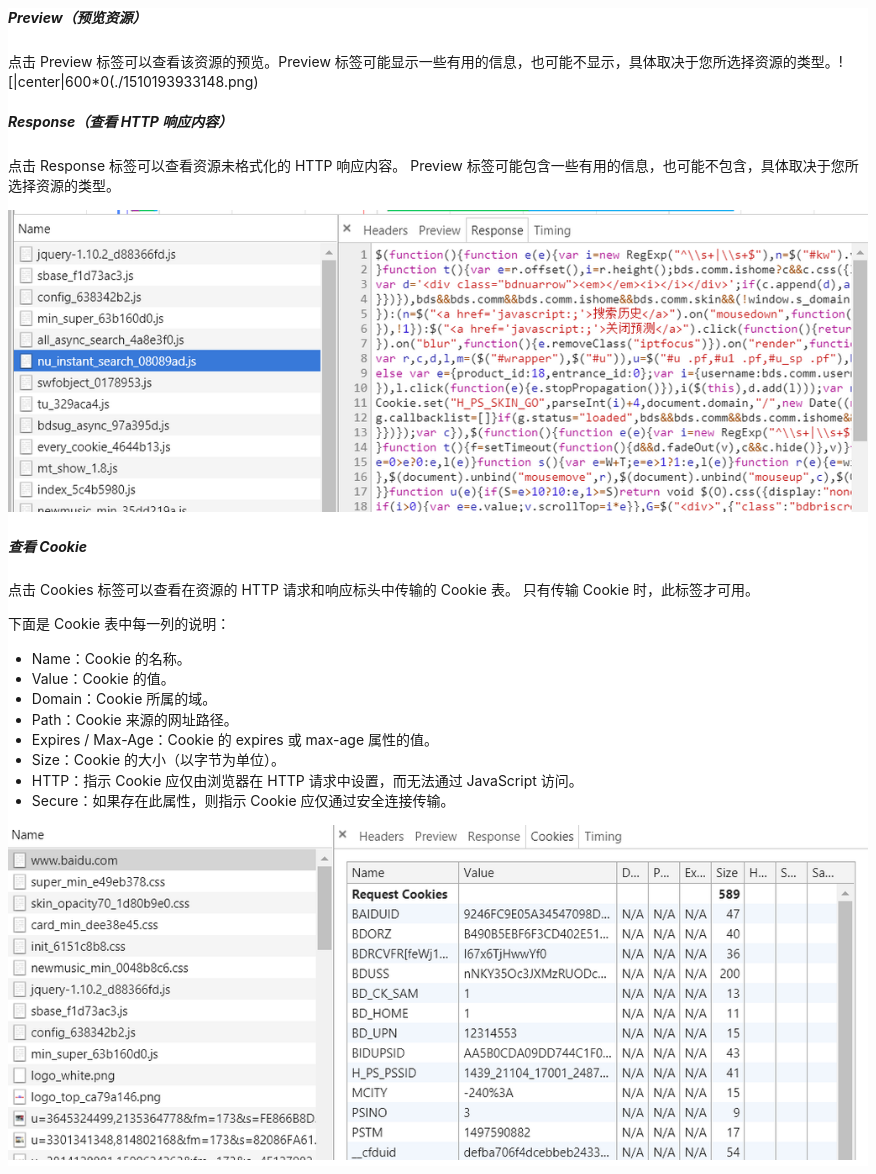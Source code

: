 ##### Preview（预览资源）

点击 Preview 标签可以查看该资源的预览。Preview 标签可能显示一些有用的信息，也可能不显示，具体取决于您所选择资源的类型。![|center|600*0(./1510193933148.png)

##### Response（查看 HTTP 响应内容）

点击 Response 标签可以查看资源未格式化的 HTTP 响应内容。 Preview 标签可能包含一些有用的信息，也可能不包含，具体取决于您所选择资源的类型。

![Alt text](src/034.png)

##### 查看 Cookie

点击 Cookies 标签可以查看在资源的 HTTP 请求和响应标头中传输的 Cookie 表。 只有传输 Cookie 时，此标签才可用。

下面是 Cookie 表中每一列的说明：

- Name：Cookie 的名称。
- Value：Cookie 的值。
- Domain：Cookie 所属的域。
- Path：Cookie 来源的网址路径。
- Expires / Max-Age：Cookie 的 expires 或 max-age 属性的值。
- Size：Cookie 的大小（以字节为单位）。
- HTTP：指示 Cookie 应仅由浏览器在 HTTP 请求中设置，而无法通过 JavaScript 访问。
- Secure：如果存在此属性，则指示 Cookie 应仅通过安全连接传输。

![Alt text](src/035.png)
